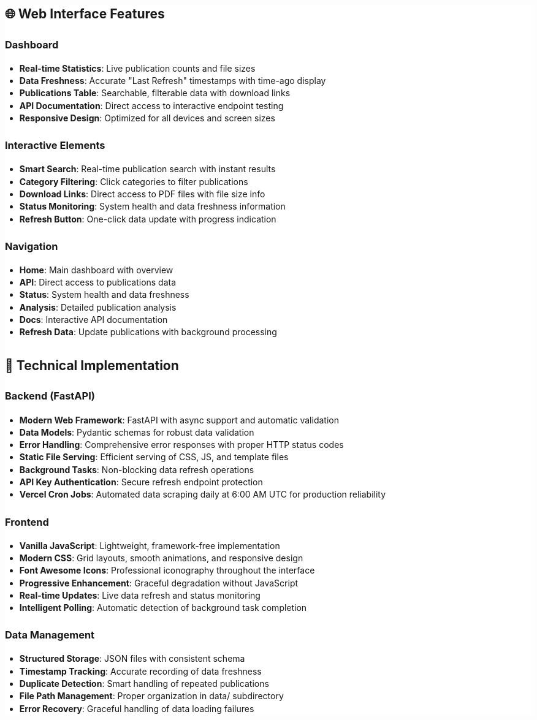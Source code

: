 ## 🌐 Web Interface Features

### **Dashboard**
- **Real-time Statistics**: Live publication counts and file sizes
- **Data Freshness**: Accurate "Last Refresh" timestamps with time-ago display
- **Publications Table**: Searchable, filterable data with download links
- **API Documentation**: Direct access to interactive endpoint testing
- **Responsive Design**: Optimized for all devices and screen sizes

### **Interactive Elements**
- **Smart Search**: Real-time publication search with instant results
- **Category Filtering**: Click categories to filter publications
- **Download Links**: Direct access to PDF files with file size info
- **Status Monitoring**: System health and data freshness information
- **Refresh Button**: One-click data update with progress indication

### **Navigation**
- **Home**: Main dashboard with overview
- **API**: Direct access to publications data
- **Status**: System health and data freshness
- **Analysis**: Detailed publication analysis
- **Docs**: Interactive API documentation
- **Refresh Data**: Update publications with background processing

## 🔧 Technical Implementation

### **Backend (FastAPI)**
- **Modern Web Framework**: FastAPI with async support and automatic validation
- **Data Models**: Pydantic schemas for robust data validation
- **Error Handling**: Comprehensive error responses with proper HTTP status codes
- **Static File Serving**: Efficient serving of CSS, JS, and template files
- **Background Tasks**: Non-blocking data refresh operations
- **API Key Authentication**: Secure refresh endpoint protection
- **Vercel Cron Jobs**: Automated data scraping daily at 6:00 AM UTC for production reliability

### **Frontend**
- **Vanilla JavaScript**: Lightweight, framework-free implementation
- **Modern CSS**: Grid layouts, smooth animations, and responsive design
- **Font Awesome Icons**: Professional iconography throughout the interface
- **Progressive Enhancement**: Graceful degradation without JavaScript
- **Real-time Updates**: Live data refresh and status monitoring
- **Intelligent Polling**: Automatic detection of background task completion

### **Data Management**
- **Structured Storage**: JSON files with consistent schema
- **Timestamp Tracking**: Accurate recording of data freshness
- **Duplicate Detection**: Smart handling of repeated publications
- **File Path Management**: Proper organization in data/ subdirectory
- **Error Recovery**: Graceful handling of data loading failures
